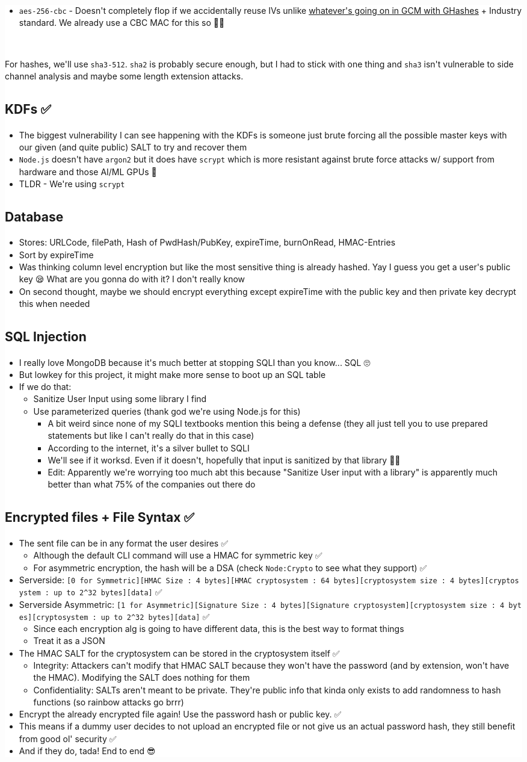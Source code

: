 * `aes-256-cbc` -  Doesn't completely flop if we accidentally reuse IVs unlike <a href="https://medium.com/asecuritysite-when-bob-met-alice/why-is-aes-gcm-good-and-not-so-good-for-cybersecurity-28b583bbbbd3">whatever's going on in GCM with GHashes</a> + Industry standard. We already use a CBC MAC for this so 🤷‍♂️
<br>

For hashes, we'll use `sha3-512`. `sha2` is probably secure enough, but I had to stick with one thing and `sha3` isn't vulnerable to side channel analysis and maybe some length extension attacks.

## KDFs ✅
* The biggest vulnerability I can see happening with the KDFs is someone just brute forcing all the possible master keys with our given (and quite public) SALT to try and recover them
* `Node.js` doesn't have `argon2` but it does have `scrypt` which is more resistant against brute force attacks w/ support from hardware and those AI/ML GPUs 🤔 
* TLDR - We're using `scrypt` 

## Database
* Stores: URLCode, filePath, Hash of PwdHash/PubKey, expireTime, burnOnRead, HMAC-Entries
* Sort by expireTime
* Was thinking column level encryption but like the most sensitive thing is already hashed. Yay I guess you get a user's public key 😪 What are you gonna do with it? I don't really know
* On second thought, maybe we should encrypt everything except expireTime with the public key and then private key decrypt this when needed

## SQL Injection
* I really love MongoDB because it's much better at stopping SQLI than you know... SQL 🙄
* But lowkey for this project, it might make more sense to boot up an SQL table
* If we do that:
    * Sanitize User Input using some library I find
    * Use parameterized queries (thank god we're using Node.js for this)
        * A bit weird since none of my SQLI textbooks mention this being a defense (they all just tell you to use prepared statements but like I can't really do that in this case)
        * According to the internet, it's a silver bullet to SQLI
        * We'll see if it worksd. Even if it doesn't, hopefully that input is sanitized by that library 🤷‍♂️
        * Edit: Apparently we're worrying too much abt this because "Sanitize User input with a library" is apparently much better than what 75% of the companies out there do

## Encrypted files + File Syntax ✅
* The sent file can be in any format the user desires ✅
    * Although the default CLI command will use a HMAC for symmetric key ✅
    * For asymmetric encryption, the hash will be a DSA (check `Node:Crypto` to see what they support) ✅
* Serverside: `[0 for Symmetric][HMAC Size : 4 bytes][HMAC cryptosystem : 64 bytes][cryptosystem size : 4 bytes][cryptosystem : up to 2^32 bytes][data]` ✅
* Serverside Asymmetric: `[1 for Asymmetric][Signature Size : 4 bytes][Signature cryptosystem][cryptosystem size : 4 bytes][cryptosystem : up to 2^32 bytes][data]` ✅
    * Since each encryption alg is going to have different data, this is the best way to format things 
    * Treat it as a JSON
* The HMAC SALT for the cryptosystem can be stored in the cryptosystem itself ✅
    * Integrity: Attackers can't modify that HMAC SALT because they won't have the password (and by extension, won't have the HMAC). Modifying the SALT does nothing for them
    * Confidentiality: SALTs aren't meant to be private. They're public info that kinda only exists to add randomness to hash functions (so rainbow attacks go brrr)
* Encrypt the already encrypted file again! Use the password hash or public key. ✅
* This means if a dummy user decides to not upload an encrypted file or not give us an actual password hash, they still benefit from good ol' security ✅
* And if they do, tada! End to end 😎
